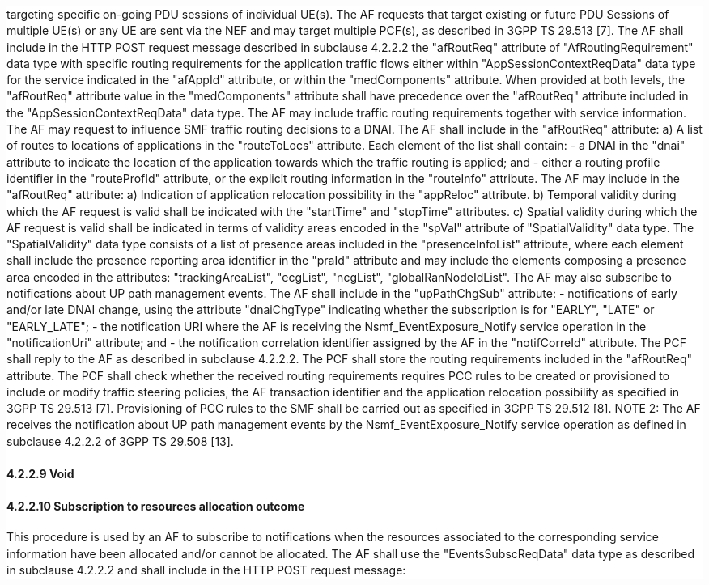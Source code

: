 targeting specific on-going PDU sessions of individual UE(s). The AF requests
that target existing or future PDU Sessions of multiple UE(s) or any UE are
sent via the NEF and may target multiple PCF(s), as described in 3GPP TS
29.513 [7].
The AF shall include in the HTTP POST request message described in subclause
4.2.2.2 the \"afRoutReq\" attribute of \"AfRoutingRequirement\" data type with
specific routing requirements for the application traffic flows either within
\"AppSessionContextReqData\" data type for the service indicated in the
\"afAppId\" attribute, or within the \"medComponents\" attribute. When
provided at both levels, the \"afRoutReq\" attribute value in the
\"medComponents\" attribute shall have precedence over the \"afRoutReq\"
attribute included in the \"AppSessionContextReqData\" data type.
The AF may include traffic routing requirements together with service
information.
The AF may request to influence SMF traffic routing decisions to a DNAI. The
AF shall include in the \"afRoutReq\" attribute:
a) A list of routes to locations of applications in the \"routeToLocs\"
attribute. Each element of the list shall contain:
\- a DNAI in the \"dnai\" attribute to indicate the location of the
application towards which the traffic routing is applied; and
\- either a routing profile identifier in the \"routeProfId\" attribute, or
the explicit routing information in the \"routeInfo\" attribute.
The AF may include in the \"afRoutReq\" attribute:
a) Indication of application relocation possibility in the \"appReloc\"
attribute.
b) Temporal validity during which the AF request is valid shall be indicated
with the \"startTime\" and \"stopTime\" attributes.
c) Spatial validity during which the AF request is valid shall be indicated in
terms of validity areas encoded in the \"spVal\" attribute of
\"SpatialValidity\" data type. The \"SpatialValidity\" data type consists of a
list of presence areas included in the \"presenceInfoList\" attribute, where
each element shall include the presence reporting area identifier in the
\"praId\" attribute and may include the elements composing a presence area
encoded in the attributes: \"trackingAreaList\", \"ecgList\", \"ncgList\",
\"globalRanNodeIdList\".
The AF may also subscribe to notifications about UP path management events.
The AF shall include in the \"upPathChgSub\" attribute:
\- notifications of early and/or late DNAI change, using the attribute
\"dnaiChgType\" indicating whether the subscription is for \"EARLY\", \"LATE\"
or \"EARLY_LATE\";
\- the notification URI where the AF is receiving the
Nsmf_EventExposure_Notify service operation in the \"notificationUri\"
attribute; and
\- the notification correlation identifier assigned by the AF in the
\"notifCorreId\" attribute.
The PCF shall reply to the AF as described in subclause 4.2.2.2.
The PCF shall store the routing requirements included in the \"afRoutReq\"
attribute.
The PCF shall check whether the received routing requirements requires PCC
rules to be created or provisioned to include or modify traffic steering
policies, the AF transaction identifier and the application relocation
possibility as specified in 3GPP TS 29.513 [7]. Provisioning of PCC rules to
the SMF shall be carried out as specified in 3GPP TS 29.512 [8].
NOTE 2: The AF receives the notification about UP path management events by
the Nsmf_EventExposure_Notify service operation as defined in subclause
4.2.2.2 of 3GPP TS 29.508 [13].
#### 4.2.2.9 Void
#### 4.2.2.10 Subscription to resources allocation outcome
This procedure is used by an AF to subscribe to notifications when the
resources associated to the corresponding service information have been
allocated and/or cannot be allocated.
The AF shall use the \"EventsSubscReqData\" data type as described in
subclause 4.2.2.2 and shall include in the HTTP POST request message: